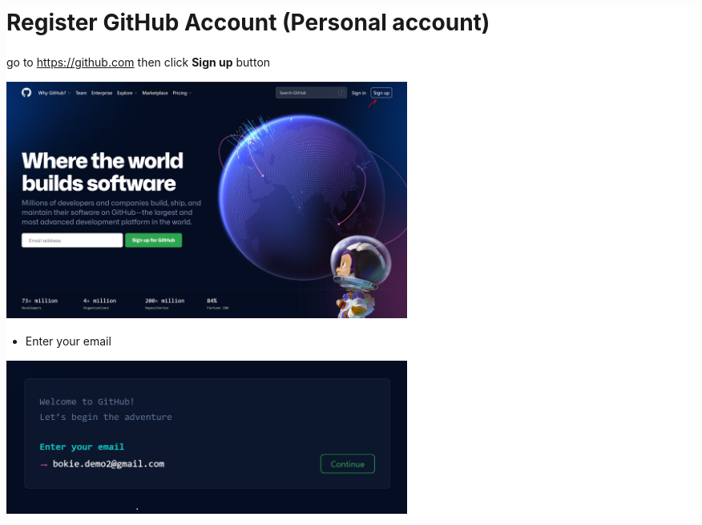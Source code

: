 # Register GitHub Account (Personal account)

  go to https://github.com then click **Sign up** button

<img src="./images/59.JPG" alt="drawing" width="500"/>


- Enter your email

<img src="./images/60.JPG" alt="drawing" width="500"/>
